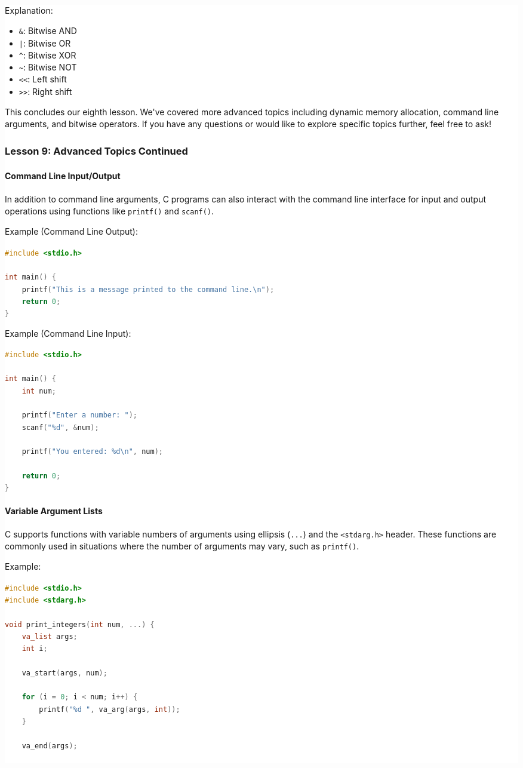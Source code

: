 Explanation:
- `&`: Bitwise AND
- `|`: Bitwise OR
- `^`: Bitwise XOR
- `~`: Bitwise NOT
- `<<`: Left shift
- `>>`: Right shift

This concludes our eighth lesson. We've covered more advanced topics including dynamic memory allocation, command line arguments, and bitwise operators. If you have any questions or would like to explore specific topics further, feel free to ask!

### Lesson 9: Advanced Topics Continued

#### Command Line Input/Output
In addition to command line arguments, C programs can also interact with the command line interface for input and output operations using functions like `printf()` and `scanf()`.

Example (Command Line Output):
```c
#include <stdio.h>

int main() {
    printf("This is a message printed to the command line.\n");
    return 0;
}
```

Example (Command Line Input):
```c
#include <stdio.h>

int main() {
    int num;
    
    printf("Enter a number: ");
    scanf("%d", &num);
    
    printf("You entered: %d\n", num);
    
    return 0;
}
```

#### Variable Argument Lists
C supports functions with variable numbers of arguments using ellipsis (`...`) and the `<stdarg.h>` header. These functions are commonly used in situations where the number of arguments may vary, such as `printf()`.

Example:
```c
#include <stdio.h>
#include <stdarg.h>

void print_integers(int num, ...) {
    va_list args;
    int i;
    
    va_start(args, num);
    
    for (i = 0; i < num; i++) {
        printf("%d ", va_arg(args, int));
    }
    
    va_end(args);
    
```